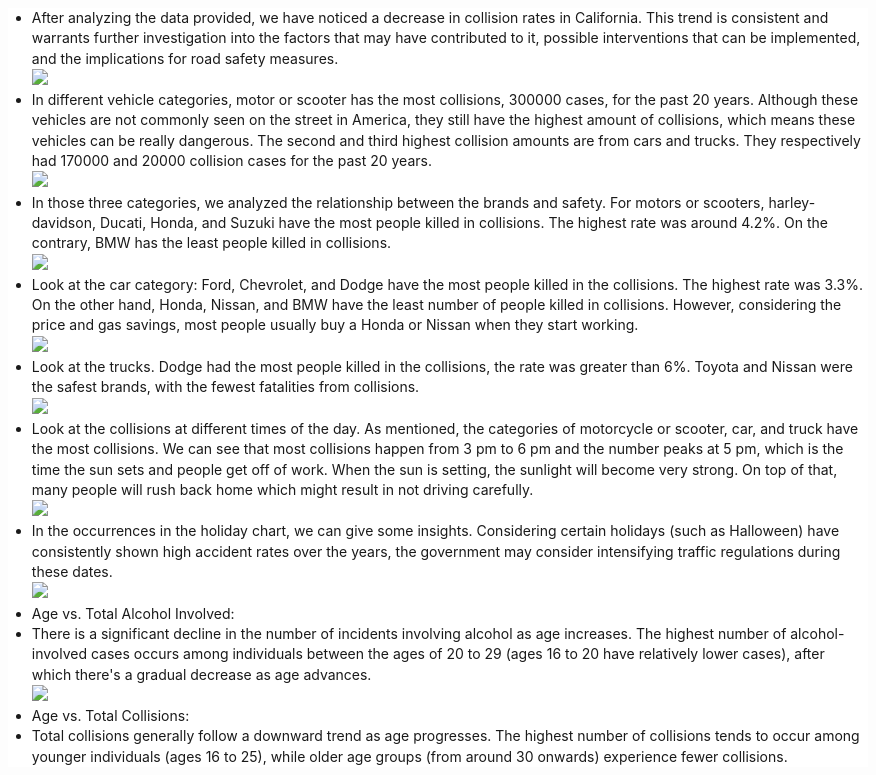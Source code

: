 - After analyzing the data provided, we have noticed a decrease in collision rates in California. This trend is consistent and warrants further investigation into the factors that may have contributed to it, possible interventions that can be implemented, and the implications for road safety measures.
   <br>
      <img src="Images/img-05.png" width="500">
   <br>
- In different vehicle categories, motor or scooter has the most collisions, 300000 cases, for the past 20 years. Although these vehicles are not commonly seen on the street in America, they still have the highest amount of collisions, which means these vehicles can be really dangerous. The second and third highest collision amounts are from cars and trucks. They respectively had 170000 and 20000 collision cases for the past 20 years.
   <br>
       <img src="Images/img-05.png" width="500">
   <br>
- In those three categories, we analyzed the relationship between the brands and safety. For motors or scooters, harley-davidson, Ducati, Honda, and Suzuki have the most people killed in collisions. The highest rate was around 4.2%. On the contrary, BMW has the least people killed in collisions.
   <br>
       <img src="Images/img-05.png" width="500">
   <br>
- Look at the car category: Ford, Chevrolet, and Dodge have the most people killed in the collisions. The highest rate was 3.3%. On the other hand, Honda, Nissan, and BMW have the least number of people killed in collisions. However, considering the price and gas savings, most people usually buy a Honda or Nissan when they start working.
   <br>
       <img src="Images/img-05.png" width="500">
   <br>
- Look at the trucks. Dodge had the most people killed in the collisions, the rate was greater than 6%. Toyota and Nissan were the safest brands, with the fewest fatalities from collisions.
   <br>
       <img src="Images/img-05.png" width="500">
   <br>
- Look at the collisions at different times of the day. As mentioned, the categories of motorcycle or scooter, car, and truck have the most collisions. We can see that most collisions happen from 3 pm to 6 pm and the number peaks at 5 pm, which is the time the sun sets and people get off of work. When the sun is setting, the sunlight will become very strong. On top of that, many people will rush back home which might result in not driving carefully.
   <br>
       <img src="Images/img-05.png" width="500">
   <br>
- In the occurrences in the holiday chart, we can give some insights. Considering certain holidays (such as Halloween) have consistently shown high accident rates over the years, the government may consider intensifying traffic regulations during these dates.
   <br>
       <img src="Images/img-05.png" width="500">
   <br>
- Age vs. Total Alcohol Involved:
- There is a significant decline in the number of incidents involving alcohol as age increases. The highest number of alcohol-involved cases occurs among individuals between the ages of 20 to 29 (ages 16 to 20 have relatively lower cases), after which there's a gradual decrease as age advances.
   <br>
       <img src="Images/img-05.png" width="500">
   <br>
- Age vs. Total Collisions:
- Total collisions generally follow a downward trend as age progresses. The highest number of collisions tends to occur among younger individuals (ages 16 to 25), while older age groups (from around 30 onwards) experience fewer collisions.
